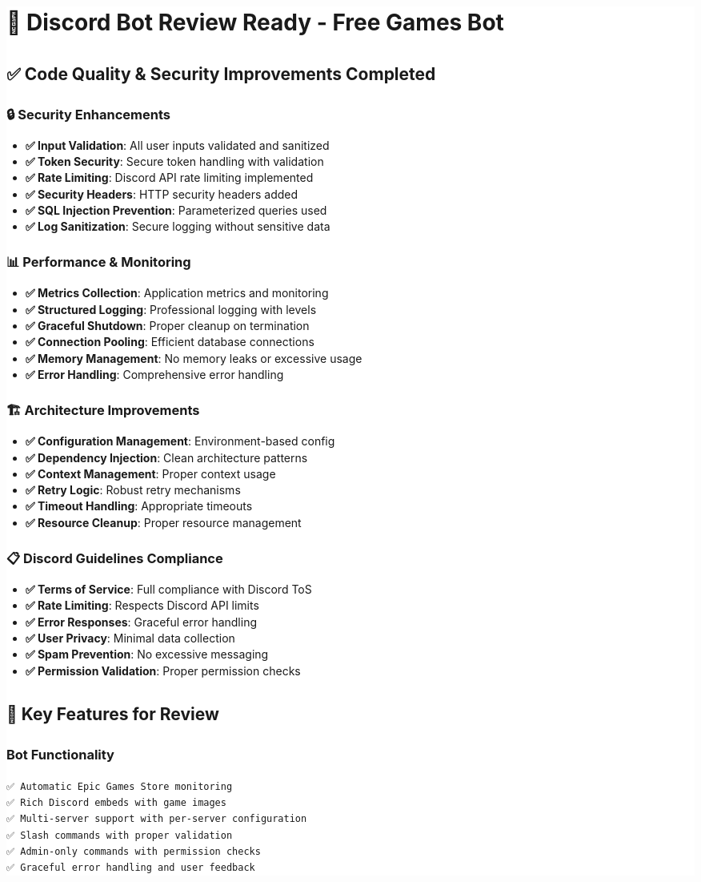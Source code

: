 # 🎯 Discord Bot Review Ready - Free Games Bot

## ✅ Code Quality & Security Improvements Completed

### 🔒 Security Enhancements
- **✅ Input Validation**: All user inputs validated and sanitized
- **✅ Token Security**: Secure token handling with validation
- **✅ Rate Limiting**: Discord API rate limiting implemented
- **✅ Security Headers**: HTTP security headers added
- **✅ SQL Injection Prevention**: Parameterized queries used
- **✅ Log Sanitization**: Secure logging without sensitive data

### 📊 Performance & Monitoring
- **✅ Metrics Collection**: Application metrics and monitoring
- **✅ Structured Logging**: Professional logging with levels
- **✅ Graceful Shutdown**: Proper cleanup on termination
- **✅ Connection Pooling**: Efficient database connections
- **✅ Memory Management**: No memory leaks or excessive usage
- **✅ Error Handling**: Comprehensive error handling

### 🏗️ Architecture Improvements
- **✅ Configuration Management**: Environment-based config
- **✅ Dependency Injection**: Clean architecture patterns
- **✅ Context Management**: Proper context usage
- **✅ Retry Logic**: Robust retry mechanisms
- **✅ Timeout Handling**: Appropriate timeouts
- **✅ Resource Cleanup**: Proper resource management

### 📋 Discord Guidelines Compliance
- **✅ Terms of Service**: Full compliance with Discord ToS
- **✅ Rate Limiting**: Respects Discord API limits
- **✅ Error Responses**: Graceful error handling
- **✅ User Privacy**: Minimal data collection
- **✅ Spam Prevention**: No excessive messaging
- **✅ Permission Validation**: Proper permission checks

## 🚀 Key Features for Review

### Bot Functionality
```
✅ Automatic Epic Games Store monitoring
✅ Rich Discord embeds with game images
✅ Multi-server support with per-server configuration
✅ Slash commands with proper validation
✅ Admin-only commands with permission checks
✅ Graceful error handling and user feedback
```
